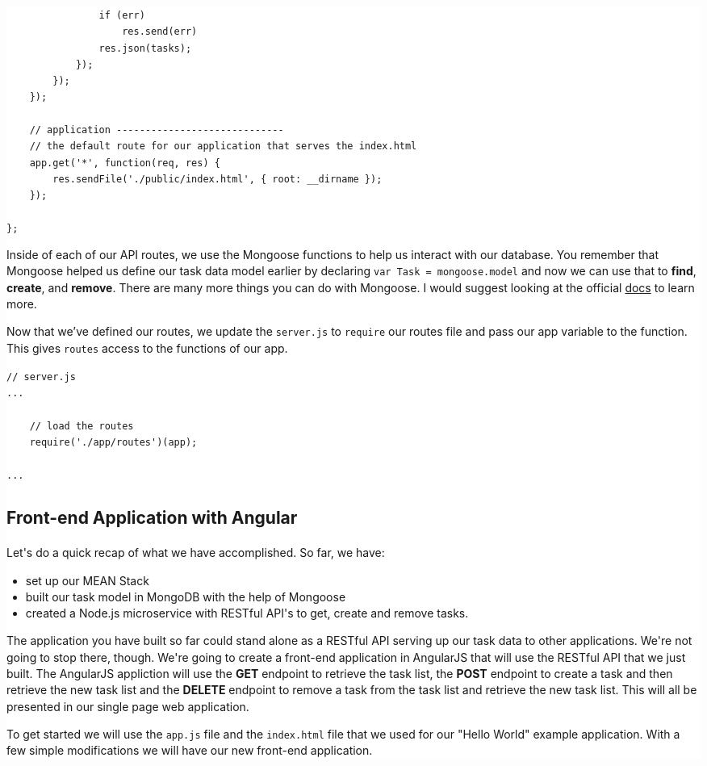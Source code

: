 ```
                if (err)
                    res.send(err)
                res.json(tasks);
            });
        });
    });

    // application -----------------------------
    // the default route for our application that serves the index.html
    app.get('*', function(req, res) {
        res.sendFile('./public/index.html', { root: __dirname });
    });

};

```
Inside of each of our API routes, we use the Mongoose functions to help us interact with our database. You remember that Mongoose helped us define our task data model earlier by declaring `var Task = mongoose.model` and now we can use that to **find**, **create**, and **remove**. There are many more things you can do with Mongoose. I would suggest looking at the official [docs](http://mongoosejs.com/docs/guide.html) to learn more.

Now that we’ve defined our routes, we update the `server.js` to `require` our routes file and pass our app variable to the function. This gives `routes` access to the functions of our app.

```
// server.js
...

    // load the routes
    require('./app/routes')(app);

...
```



## Front-end Application with Angular

Let's do a quick recap of what we have accomplished. So far, we have:

+ set up our MEAN Stack
+ built our task model in MongoDB with the help of Mongoose
+ created a Node.js microservice with RESTful API's to get, create and remove tasks.

The application you have built so far could stand alone as a RESTful API serving up our task data to other applications. We're not going to stop there, though. We're going to create a front-end application in AngularJS that will use the RESTful API that we just built. The AngularJS appliction will use the **GET** endpoint to retrieve the task list, the **POST** endpoint to create a task and then retrieve the new task list and the **DELETE** endpoint to remove a task from the task list and retrieve the new task list. This will all be presented in our single page web application.

To get started we will use the `app.js` file and the `index.html` file that we used for our "Hello World" example application. With a few simple modifications we will have our new front-end application.
